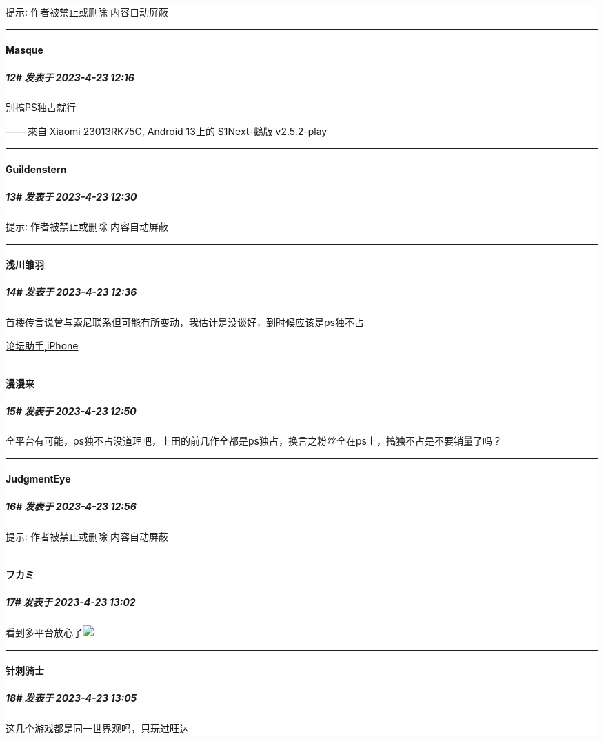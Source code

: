 提示: 作者被禁止或删除 内容自动屏蔽

*****

####  Masque  
##### 12#       发表于 2023-4-23 12:16

别搞PS独占就行

—— 來自 Xiaomi 23013RK75C, Android 13上的 [S1Next-鵝版](https://github.com/ykrank/S1-Next/releases) v2.5.2-play

*****

####  Guildenstern  
##### 13#       发表于 2023-4-23 12:30

提示: 作者被禁止或删除 内容自动屏蔽

*****

####  浅川雏羽  
##### 14#       发表于 2023-4-23 12:36

首楼传言说曾与索尼联系但可能有所变动，我估计是没谈好，到时候应该是ps独不占

[论坛助手,iPhone](https://bbs.saraba1st.com/2b/forum.php?mod=viewthread&amp;tid=2029836)

*****

####  漫漫来  
##### 15#       发表于 2023-4-23 12:50

全平台有可能，ps独不占没道理吧，上田的前几作全都是ps独占，换言之粉丝全在ps上，搞独不占是不要销量了吗？

*****

####  JudgmentEye  
##### 16#       发表于 2023-4-23 12:56

提示: 作者被禁止或删除 内容自动屏蔽

*****

####  フカミ  
##### 17#       发表于 2023-4-23 13:02

看到多平台放心了<img src="https://static.saraba1st.com/image/smiley/face2017/009.gif" referrerpolicy="no-referrer">

*****

####  针刺骑士  
##### 18#       发表于 2023-4-23 13:05

这几个游戏都是同一世界观吗，只玩过旺达
